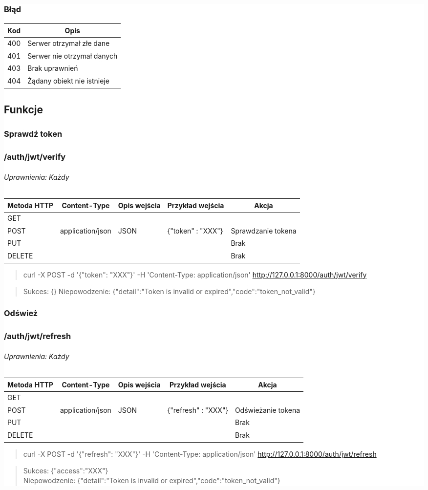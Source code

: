 ### Błąd
| Kod   | Opis                                                      |
| :---: | --------------------------------------------------------- |
| 400   | Serwer otrzymał złe dane                                  |
| 401   | Serwer nie otrzymał danych                                |
| 403   | Brak uprawnień                                            |
| 404   | Żądany obiekt nie istnieje                                |


## Funkcje

### Sprawdź token
### /auth/jwt/verify
###### Uprawnienia: Każdy

| Metoda HTTP | Content-Type     | Opis wejścia | Przykład wejścia                             | Akcja                                                                                       |
| ----------- | ---------------- | ------------ | -------------------------------------------- | ------------------------------------------------------------------------------------------- |
| GET         |                  |               |                                              |                                                                                             |
| POST        | application/json | JSON         | {"token" : "XXX"}  | Sprawdzanie tokena                                                                            |
| PUT         |                  |              |                                              | Brak                                                                                        |
| DELETE      |                  |              |                                              | Brak                                                                                        |
> curl -X POST -d '{"token": "XXX"}' -H 'Content-Type: application/json' http://127.0.0.1:8000/auth/jwt/verify

> Sukces: {}
> Niepowodzenie: {"detail":"Token is invalid or expired","code":"token_not_valid"}

### Odśwież
### /auth/jwt/refresh
###### Uprawnienia: Każdy

| Metoda HTTP | Content-Type     | Opis wejścia | Przykład wejścia                             | Akcja                                                                                       |
| ----------- | ---------------- | ------------ | -------------------------------------------- | ------------------------------------------------------------------------------------------- |
| GET         |                  |               |                                              |                                                                                             |
| POST        | application/json | JSON         | {"refresh" : "XXX"}  | Odświeżanie tokena                                                                       |
| PUT         |                  |              |                                              | Brak                                                                                        |
| DELETE      |                  |              |                                              | Brak                                                                                        |
> curl -X POST -d '{"refresh": "XXX"}' -H 'Content-Type: application/json' http://127.0.0.1:8000/auth/jwt/refresh

> Sukces: {"access":"XXX"} <br>
> Niepowodzenie: {"detail":"Token is invalid or expired","code":"token_not_valid"}
